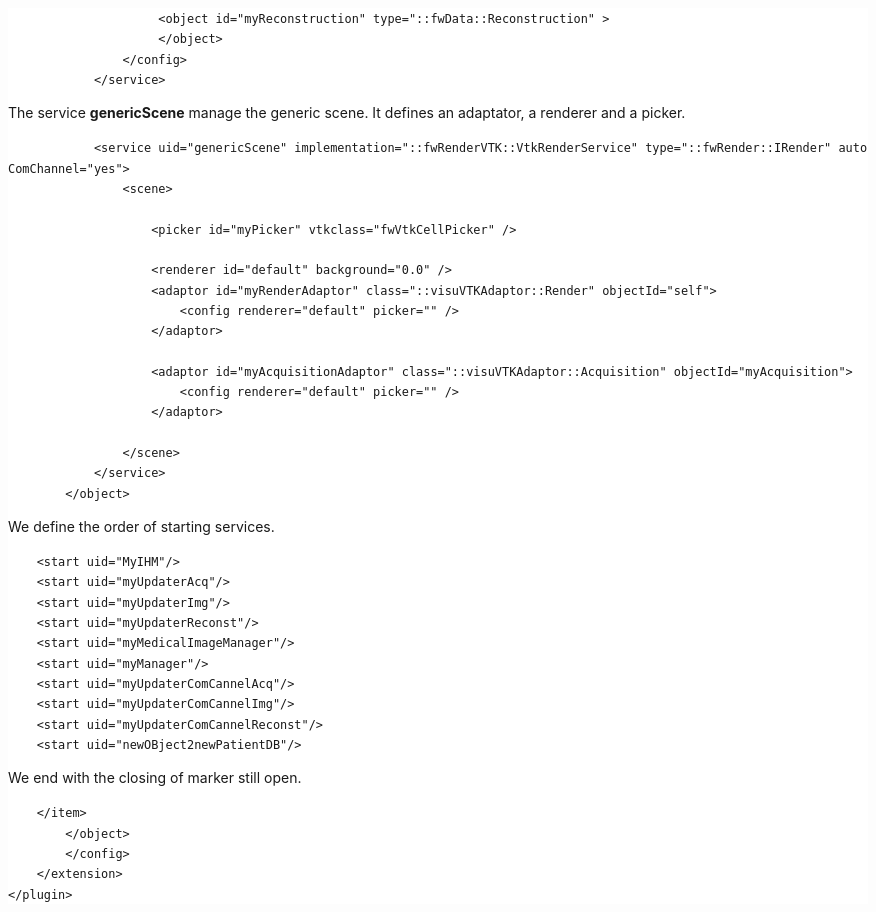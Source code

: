 ```
                     <object id="myReconstruction" type="::fwData::Reconstruction" >
                     </object>
                </config>
            </service>
```

The service **genericScene** manage the generic scene. It defines an adaptator, a renderer and a picker.

```
            <service uid="genericScene" implementation="::fwRenderVTK::VtkRenderService" type="::fwRender::IRender" autoComChannel="yes">
                <scene>
                
                    <picker id="myPicker" vtkclass="fwVtkCellPicker" />
                    
                    <renderer id="default" background="0.0" />
                    <adaptor id="myRenderAdaptor" class="::visuVTKAdaptor::Render" objectId="self">
                        <config renderer="default" picker="" />
                    </adaptor>
                     
                    <adaptor id="myAcquisitionAdaptor" class="::visuVTKAdaptor::Acquisition" objectId="myAcquisition">
                        <config renderer="default" picker="" />
                    </adaptor>
                    
                </scene>
            </service>
        </object>
```

We define the order of starting services.

```
    <start uid="MyIHM"/>
    <start uid="myUpdaterAcq"/>
    <start uid="myUpdaterImg"/>
    <start uid="myUpdaterReconst"/>
    <start uid="myMedicalImageManager"/>
    <start uid="myManager"/>
    <start uid="myUpdaterComCannelAcq"/>
    <start uid="myUpdaterComCannelImg"/>
    <start uid="myUpdaterComCannelReconst"/>
    <start uid="newOBject2newPatientDB"/>
```

We end with the closing of marker still open.

```
    </item>
        </object>
		</config>
    </extension>
</plugin>    
```
